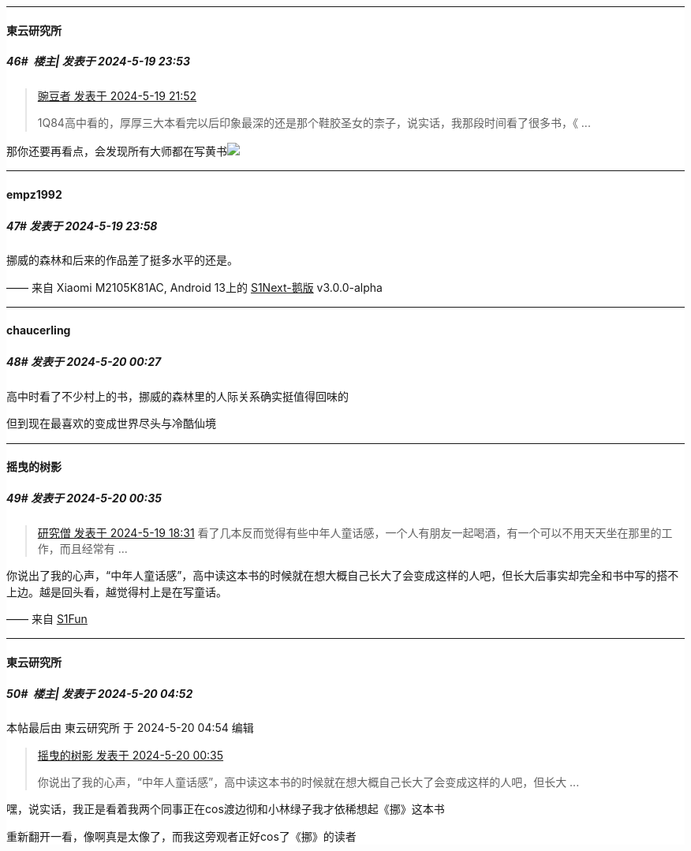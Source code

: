 *****

####  東云研究所  
##### 46#         楼主| 发表于 2024-5-19 23:53

<blockquote><a href="httphttps://bbs.saraba1st.com/2b/forum.php?mod=redirect&amp;goto=findpost&amp;pid=64931942&amp;ptid=2183912" target="_blank">豌豆者 发表于 2024-5-19 21:52</a>

1Q84高中看的，厚厚三大本看完以后印象最深的还是那个鞋胶圣女的柰子，说实话，我那段时间看了很多书，《 ...</blockquote>
那你还要再看点，会发现所有大师都在写黄书<img src="https://static.saraba1st.com/image/smiley/face2017/067.png" referrerpolicy="no-referrer">

*****

####  empz1992  
##### 47#       发表于 2024-5-19 23:58

挪威的森林和后来的作品差了挺多水平的还是。

—— 来自 Xiaomi M2105K81AC, Android 13上的 [S1Next-鹅版](https://github.com/ykrank/S1-Next/releases) v3.0.0-alpha

*****

####  chaucerling  
##### 48#       发表于 2024-5-20 00:27

高中时看了不少村上的书，挪威的森林里的人际关系确实挺值得回味的

但到现在最喜欢的变成世界尽头与冷酷仙境

*****

####  摇曳的树影  
##### 49#       发表于 2024-5-20 00:35

<blockquote><a href="httphttps://bbs.saraba1st.com/2b/forum.php?mod=redirect&amp;goto=findpost&amp;pid=64929221&amp;ptid=2183912" target="_blank">研究僧 发表于 2024-5-19 18:31</a>
看了几本反而觉得有些中年人童话感，一个人有朋友一起喝酒，有一个可以不用天天坐在那里的工作，而且经常有 ...</blockquote>
你说出了我的心声，“中年人童话感”，高中读这本书的时候就在想大概自己长大了会变成这样的人吧，但长大后事实却完全和书中写的搭不上边。越是回头看，越觉得村上是在写童话。

—— 来自 [S1Fun](https://s1fun.koalcat.com)

*****

####  東云研究所  
##### 50#         楼主| 发表于 2024-5-20 04:52

 本帖最后由 東云研究所 于 2024-5-20 04:54 编辑 
<blockquote><a href="httphttps://bbs.saraba1st.com/2b/forum.php?mod=redirect&amp;goto=findpost&amp;pid=64934203&amp;ptid=2183912" target="_blank">摇曳的树影 发表于 2024-5-20 00:35</a>

你说出了我的心声，“中年人童话感”，高中读这本书的时候就在想大概自己长大了会变成这样的人吧，但长大 ...</blockquote>
嘿，说实话，我正是看着我两个同事正在cos渡边彻和小林绿子我才依稀想起《挪》这本书

重新翻开一看，像啊真是太像了，而我这旁观者正好cos了《挪》的读者
